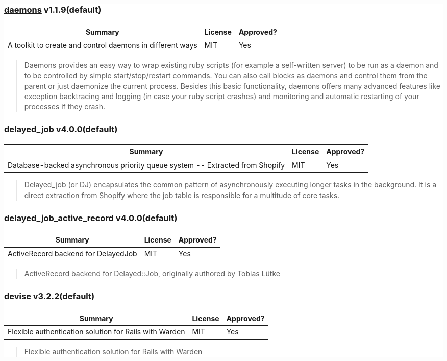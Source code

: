 

<a name="daemons"></a>
### [daemons](http://daemons.rubyforge.org) v1.1.9(default)

| Summary | License | Approved? |
|---------|-------------|---------|
|A toolkit to create and control daemons in different ways|<a href='http://opensource.org/licenses/mit-license'>MIT</a>| Yes |


> Daemons provides an easy way to wrap existing ruby scripts (for example a self-written server)  to be run as a daemon and to be controlled by simple start/stop/restart commands.  You can also call blocks as daemons and control them from the parent or just daemonize the current process.  Besides this basic functionality, daemons offers many advanced features like exception  backtracing and logging (in case your ruby script crashes) and monitoring and automatic restarting of your processes if they crash.


<a name="delayed_job"></a>
### [delayed_job](http://github.com/collectiveidea/delayed_job) v4.0.0(default)

| Summary | License | Approved? |
|---------|-------------|---------|
|Database-backed asynchronous priority queue system -- Extracted from Shopify|<a href='http://opensource.org/licenses/mit-license'>MIT</a>| Yes |


> Delayed_job (or DJ) encapsulates the common pattern of asynchronously executing longer tasks in the background. It is a direct extraction from Shopify where the job table is responsible for a multitude of core tasks.


<a name="delayed_job_active_record"></a>
### [delayed_job_active_record](http://github.com/collectiveidea/delayed_job_active_record) v4.0.0(default)

| Summary | License | Approved? |
|---------|-------------|---------|
|ActiveRecord backend for DelayedJob|<a href='http://opensource.org/licenses/mit-license'>MIT</a>| Yes |


> ActiveRecord backend for Delayed::Job, originally authored by Tobias Lütke


<a name="devise"></a>
### [devise](http://github.com/plataformatec/devise) v3.2.2(default)

| Summary | License | Approved? |
|---------|-------------|---------|
|Flexible authentication solution for Rails with Warden|<a href='http://opensource.org/licenses/mit-license'>MIT</a>| Yes |


> Flexible authentication solution for Rails with Warden
